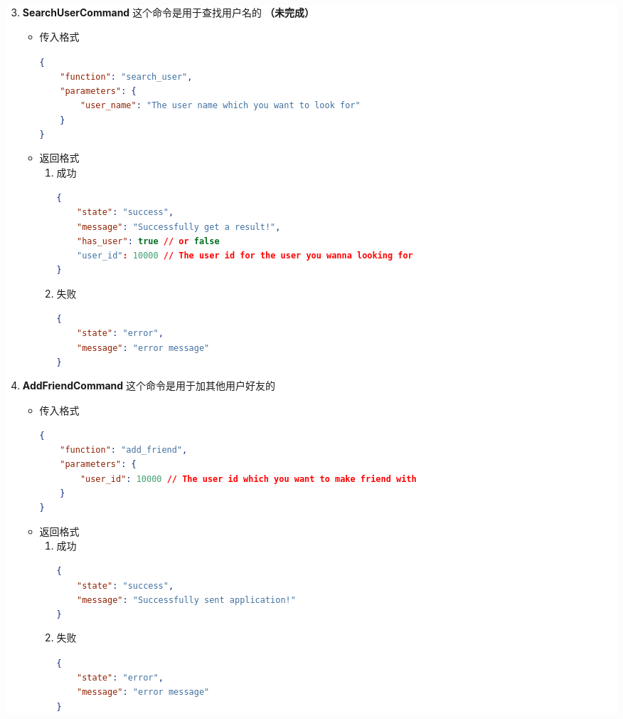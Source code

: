 3. **SearchUserCommand**
这个命令是用于查找用户名的 **（未完成）**
    - 传入格式
        ```json
        {
            "function": "search_user",
            "parameters": {
                "user_name": "The user name which you want to look for"
            }
        }
        ```
    - 返回格式
        1. 成功
            ```json
            {
                "state": "success",
                "message": "Successfully get a result!",
                "has_user": true // or false
                "user_id": 10000 // The user id for the user you wanna looking for
            }
            ```
        2. 失败
            ```json
            {
                "state": "error",
                "message": "error message"
            }
            ```

4. **AddFriendCommand**
这个命令是用于加其他用户好友的
    - 传入格式
        ```json
        {
            "function": "add_friend",
            "parameters": {
                "user_id": 10000 // The user id which you want to make friend with
            }
        }
        ```
    - 返回格式
        1. 成功
            ```json
            {
                "state": "success",
                "message": "Successfully sent application!"
            }
            ```
        2. 失败
            ```json
            {
                "state": "error",
                "message": "error message"
            }
            ```
